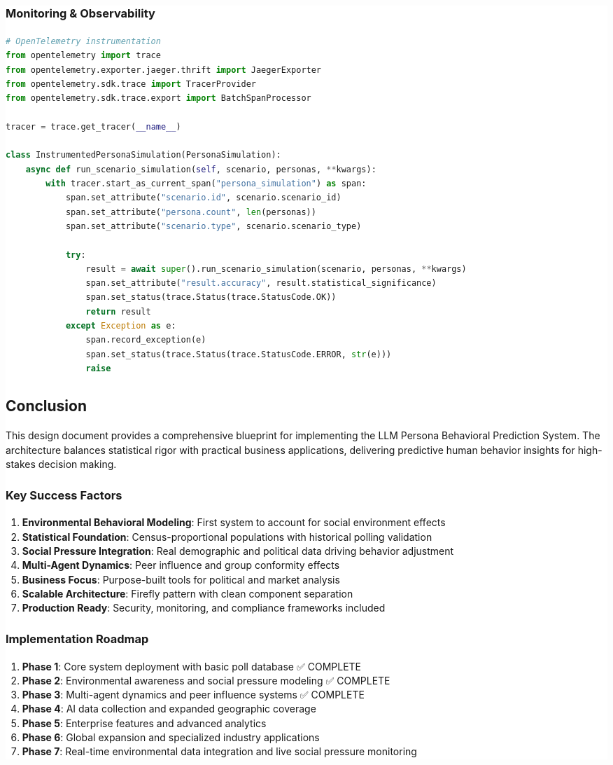 ### Monitoring & Observability
```python
# OpenTelemetry instrumentation
from opentelemetry import trace
from opentelemetry.exporter.jaeger.thrift import JaegerExporter
from opentelemetry.sdk.trace import TracerProvider
from opentelemetry.sdk.trace.export import BatchSpanProcessor

tracer = trace.get_tracer(__name__)

class InstrumentedPersonaSimulation(PersonaSimulation):
    async def run_scenario_simulation(self, scenario, personas, **kwargs):
        with tracer.start_as_current_span("persona_simulation") as span:
            span.set_attribute("scenario.id", scenario.scenario_id)
            span.set_attribute("persona.count", len(personas))
            span.set_attribute("scenario.type", scenario.scenario_type)
            
            try:
                result = await super().run_scenario_simulation(scenario, personas, **kwargs)
                span.set_attribute("result.accuracy", result.statistical_significance)
                span.set_status(trace.Status(trace.StatusCode.OK))
                return result
            except Exception as e:
                span.record_exception(e)
                span.set_status(trace.Status(trace.StatusCode.ERROR, str(e)))
                raise
```

## Conclusion

This design document provides a comprehensive blueprint for implementing the LLM Persona Behavioral Prediction System. The architecture balances statistical rigor with practical business applications, delivering predictive human behavior insights for high-stakes decision making.

### Key Success Factors
1. **Environmental Behavioral Modeling**: First system to account for social environment effects
2. **Statistical Foundation**: Census-proportional populations with historical polling validation
3. **Social Pressure Integration**: Real demographic and political data driving behavior adjustment
4. **Multi-Agent Dynamics**: Peer influence and group conformity effects
5. **Business Focus**: Purpose-built tools for political and market analysis
6. **Scalable Architecture**: Firefly pattern with clean component separation
7. **Production Ready**: Security, monitoring, and compliance frameworks included

### Implementation Roadmap
1. **Phase 1**: Core system deployment with basic poll database ✅ COMPLETE
2. **Phase 2**: Environmental awareness and social pressure modeling ✅ COMPLETE
3. **Phase 3**: Multi-agent dynamics and peer influence systems ✅ COMPLETE
4. **Phase 4**: AI data collection and expanded geographic coverage
5. **Phase 5**: Enterprise features and advanced analytics
6. **Phase 6**: Global expansion and specialized industry applications
7. **Phase 7**: Real-time environmental data integration and live social pressure monitoring
